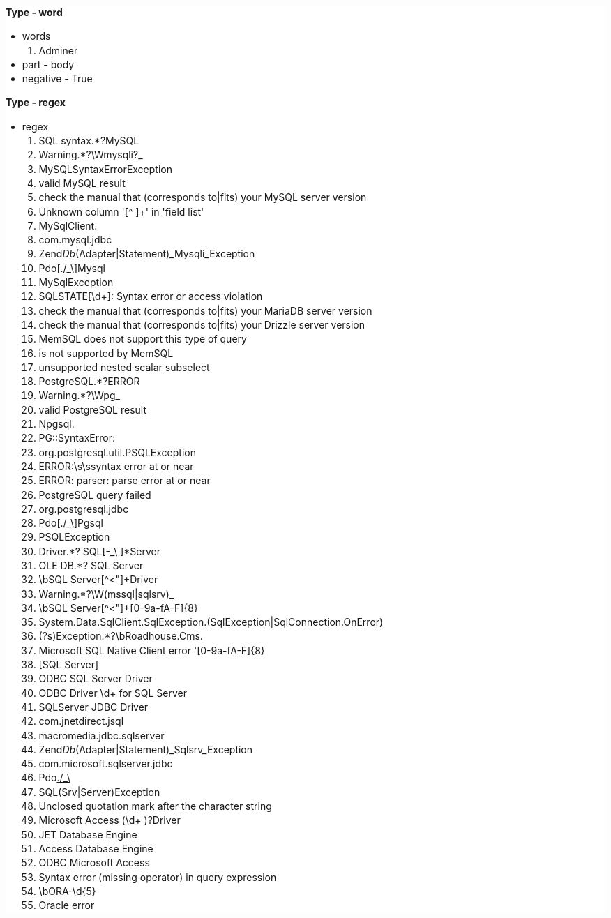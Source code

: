 **Type - word**

- words
  1. Adminer
- part - body
- negative - True

**Type - regex**

- regex
  1. SQL syntax.\*?MySQL
  2. Warning.\*?\Wmysqli?\_
  3. MySQLSyntaxErrorException
  4. valid MySQL result
  5. check the manual that (corresponds to|fits) your MySQL server version
  6. Unknown column '[^ ]+' in 'field list'
  7. MySqlClient\.
  8. com\.mysql\.jdbc
  9. Zend*Db*(Adapter|Statement)\_Mysqli_Exception
  10. Pdo[./_\\]Mysql
  11. MySqlException
  12. SQLSTATE\[\d+\]: Syntax error or access violation
  13. check the manual that (corresponds to|fits) your MariaDB server version
  14. check the manual that (corresponds to|fits) your Drizzle server version
  15. MemSQL does not support this type of query
  16. is not supported by MemSQL
  17. unsupported nested scalar subselect
  18. PostgreSQL.\*?ERROR
  19. Warning.\*?\Wpg\_
  20. valid PostgreSQL result
  21. Npgsql\.
  22. PG::SyntaxError:
  23. org\.postgresql\.util\.PSQLException
  24. ERROR:\s\ssyntax error at or near
  25. ERROR: parser: parse error at or near
  26. PostgreSQL query failed
  27. org\.postgresql\.jdbc
  28. Pdo[./_\\]Pgsql
  29. PSQLException
  30. Driver.*? SQL[\-\_\ ]*Server
  31. OLE DB.\*? SQL Server
  32. \bSQL Server[^&lt;&quot;]+Driver
  33. Warning.\*?\W(mssql|sqlsrv)\_
  34. \bSQL Server[^&lt;&quot;]+[0-9a-fA-F]{8}
  35. System\.Data\.SqlClient\.SqlException\.(SqlException|SqlConnection\.OnError)
  36. (?s)Exception.\*?\bRoadhouse\.Cms\.
  37. Microsoft SQL Native Client error '[0-9a-fA-F]{8}
  38. \[SQL Server\]
  39. ODBC SQL Server Driver
  40. ODBC Driver \d+ for SQL Server
  41. SQLServer JDBC Driver
  42. com\.jnetdirect\.jsql
  43. macromedia\.jdbc\.sqlserver
  44. Zend*Db*(Adapter|Statement)\_Sqlsrv_Exception
  45. com\.microsoft\.sqlserver\.jdbc
  46. Pdo[./\_\\](Mssql|SqlSrv)
  47. SQL(Srv|Server)Exception
  48. Unclosed quotation mark after the character string
  49. Microsoft Access (\d+ )?Driver
  50. JET Database Engine
  51. Access Database Engine
  52. ODBC Microsoft Access
  53. Syntax error \(missing operator\) in query expression
  54. \bORA-\d{5}
  55. Oracle error